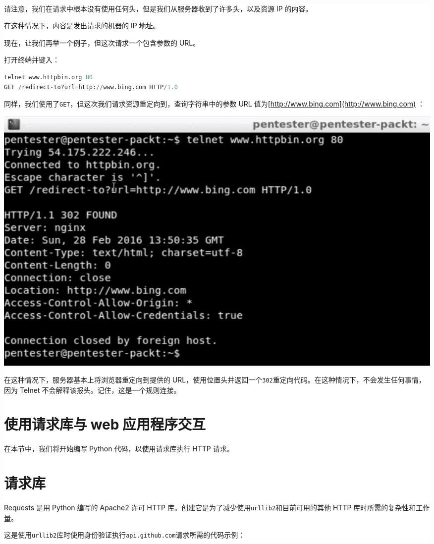 请注意，我们在请求中根本没有使用任何头，但是我们从服务器收到了许多头，以及资源 IP 的内容。

在这种情况下，内容是发出请求的机器的 IP 地址。

现在，让我们再举一个例子，但这次请求一个包含参数的 URL。

打开终端并键入：

```py
telnet www.httpbin.org 80
GET /redirect-to?url=http://www.bing.com HTTP/1.0
```

同样，我们使用了`GET`，但这次我们请求资源重定向到，查询字符串中的参数 URL 值为[http://www.bing.com](http://www.bing.com) ：

![](img/00013.jpeg)

在这种情况下，服务器基本上将浏览器重定向到提供的 URL，使用位置头并返回一个`302`重定向代码。在这种情况下，不会发生任何事情，因为 Telnet 不会解释该报头。记住，这是一个规则连接。

# 使用请求库与 web 应用程序交互

在本节中，我们将开始编写 Python 代码，以使用请求库执行 HTTP 请求。

# 请求库

Requests 是用 Python 编写的 Apache2 许可 HTTP 库。创建它是为了减少使用`urllib2`和目前可用的其他 HTTP 库时所需的复杂性和工作量。

这是使用`urllib2`库时使用身份验证执行`api.github.com`请求所需的代码示例：
